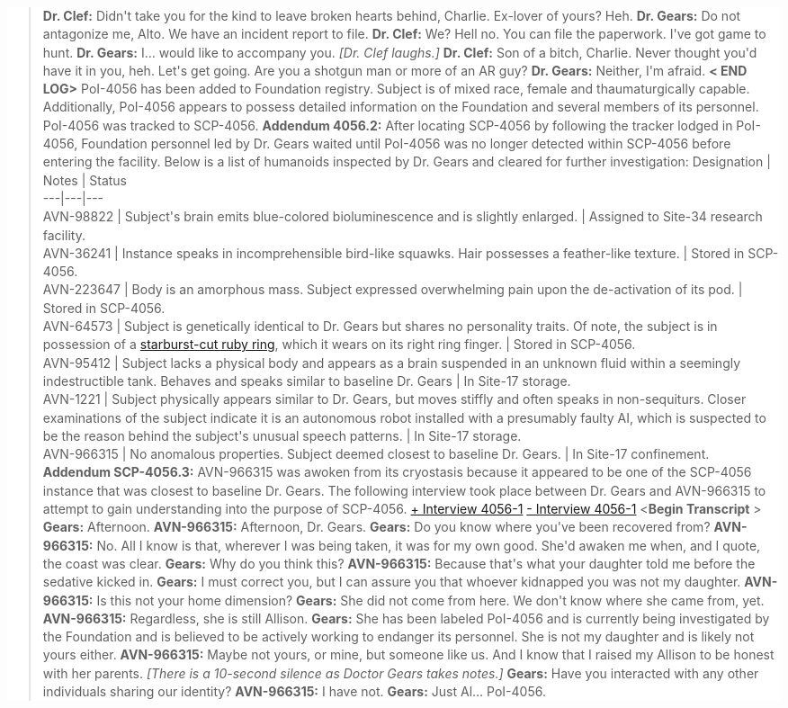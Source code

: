 > **Dr. Clef:** Didn't take you for the kind to leave broken hearts behind, Charlie. Ex-lover of yours? Heh.
> **Dr. Gears:** Do not antagonize me, Alto. We have an incident report to file.
> **Dr. Clef:** We? Hell no. You can file the paperwork. I've got game to hunt.
> **Dr. Gears:** I… would like to accompany you.
> _[Dr. Clef laughs.]_
> **Dr. Clef:** Son of a bitch, Charlie. Never thought you'd have it in you, heh. Let's get going. Are you a shotgun man or more of an AR guy?
> **Dr. Gears:** Neither, I'm afraid.
> **< END LOG>**
PoI-4056 has been added to Foundation registry. Subject is of mixed race, female and thaumaturgically capable. Additionally, PoI-4056 appears to possess detailed information on the Foundation and several members of its personnel. PoI-4056 was tracked to SCP-4056.
**Addendum 4056.2:** After locating SCP-4056 by following the tracker lodged in PoI-4056, Foundation personnel led by Dr. Gears waited until PoI-4056 was no longer detected within SCP-4056 before entering the facility. Below is a list of humanoids inspected by Dr. Gears and cleared for further investigation:
Designation | Notes | Status  
---|---|---  
AVN-98822 | Subject's brain emits blue-colored bioluminescence and is slightly enlarged. | Assigned to Site-34 research facility.  
AVN-36241 | Instance speaks in incomprehensible bird-like squawks. Hair possesses a feather-like texture. | Stored in SCP-4056.  
AVN-223647 | Body is an amorphous mass. Subject expressed overwhelming pain upon the de-activation of its pod. | Stored in SCP-4056.  
AVN-64573 | Subject is genetically identical to Dr. Gears but shares no personality traits. Of note, the subject is in possession of a [starburst-cut ruby ring](/scp-963), which it wears on its right ring finger. | Stored in SCP-4056.  
AVN-95412 | Subject lacks a physical body and appears as a brain suspended in an unknown fluid within a seemingly indestructible tank. Behaves and speaks similar to baseline Dr. Gears | In Site-17 storage.  
AVN-1221 | Subject physically appears similar to Dr. Gears, but moves stiffly and often speaks in non-sequiturs. Closer examinations of the subject indicate it is an autonomous robot installed with a presumably faulty AI, which is suspected to be the reason behind the subject's unusual speech patterns. | In Site-17 storage.  
AVN-966315 | No anomalous properties. Subject deemed closest to baseline Dr. Gears. | In Site-17 confinement.  
**Addendum SCP-4056.3:** AVN-966315 was awoken from its cryostasis because it appeared to be one of the SCP-4056 instance that was closest to baseline Dr. Gears. The following interview took place between Dr. Gears and AVN-966315 to attempt to gain understanding into the purpose of SCP-4056.
[\+ Interview 4056-1](javascript:;)
[\- Interview 4056-1](javascript:;)
> <**Begin Transcript** >
> **Gears:** Afternoon.
> **AVN-966315:** Afternoon, Dr. Gears.
> **Gears:** Do you know where you've been recovered from?
> **AVN-966315:** No. All I know is that, wherever I was being taken, it was for my own good. She'd awaken me when, and I quote, the coast was clear.
> **Gears:** Why do you think this?
> **AVN-966315:** Because that's what your daughter told me before the sedative kicked in.
> **Gears:** I must correct you, but I can assure you that whoever kidnapped you was not my daughter.
> **AVN-966315:** Is this not your home dimension?
> **Gears:** She did not come from here. We don't know where she came from, yet.
> **AVN-966315:** Regardless, she is still Allison.
> **Gears:** She has been labeled PoI-4056 and is currently being investigated by the Foundation and is believed to be actively working to endanger its personnel. She is not my daughter and is likely not yours either.
> **AVN-966315:** Maybe not yours, or mine, but someone like us. And I know that I raised my Allison to be honest with her parents.
> _[There is a 10-second silence as Doctor Gears takes notes.]_
> **Gears:** Have you interacted with any other individuals sharing our identity?
> **AVN-966315:** I have not.
> **Gears:** Just Al… PoI-4056.